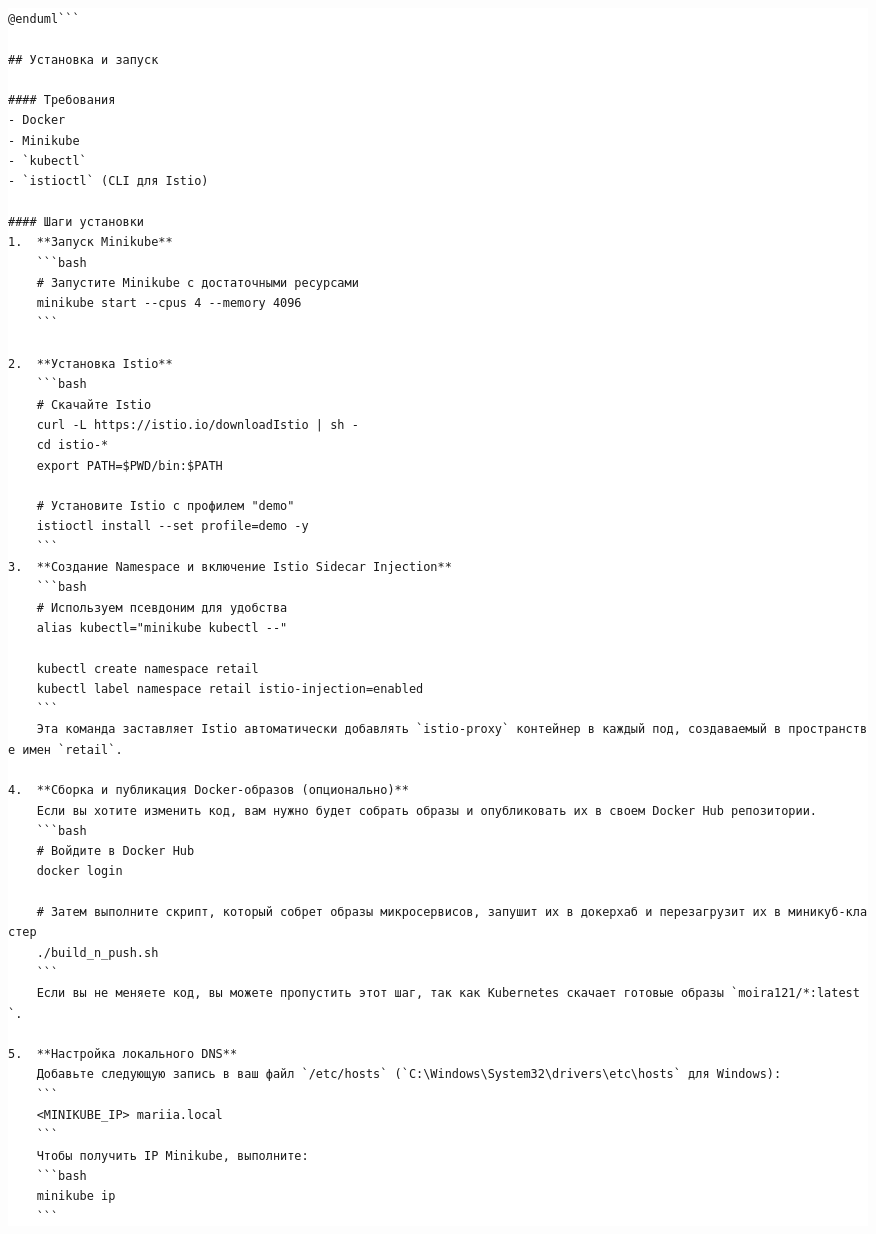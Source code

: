 ```plantuml
@enduml```

## Установка и запуск

#### Требования
- Docker
- Minikube
- `kubectl`
- `istioctl` (CLI для Istio)

#### Шаги установки
1.  **Запуск Minikube**
    ```bash
    # Запустите Minikube с достаточными ресурсами
    minikube start --cpus 4 --memory 4096
    ```

2.  **Установка Istio**
    ```bash
    # Скачайте Istio
    curl -L https://istio.io/downloadIstio | sh -
    cd istio-*
    export PATH=$PWD/bin:$PATH

    # Установите Istio с профилем "demo"
    istioctl install --set profile=demo -y
    ```
3.  **Создание Namespace и включение Istio Sidecar Injection**
    ```bash
    # Используем псевдоним для удобства
    alias kubectl="minikube kubectl --"

    kubectl create namespace retail
    kubectl label namespace retail istio-injection=enabled
    ```
    Эта команда заставляет Istio автоматически добавлять `istio-proxy` контейнер в каждый под, создаваемый в пространстве имен `retail`.

4.  **Сборка и публикация Docker-образов (опционально)**
    Если вы хотите изменить код, вам нужно будет собрать образы и опубликовать их в своем Docker Hub репозитории.
    ```bash
    # Войдите в Docker Hub
    docker login

    # Затем выполните скрипт, который собрет образы микросервисов, запушит их в докерхаб и перезагрузит их в миникуб-кластер
    ./build_n_push.sh
    ```
    Если вы не меняете код, вы можете пропустить этот шаг, так как Kubernetes скачает готовые образы `moira121/*:latest`.

5.  **Настройка локального DNS**
    Добавьте следующую запись в ваш файл `/etc/hosts` (`C:\Windows\System32\drivers\etc\hosts` для Windows):
    ```
    <MINIKUBE_IP> mariia.local
    ```
    Чтобы получить IP Minikube, выполните:
    ```bash
    minikube ip
    ```

```